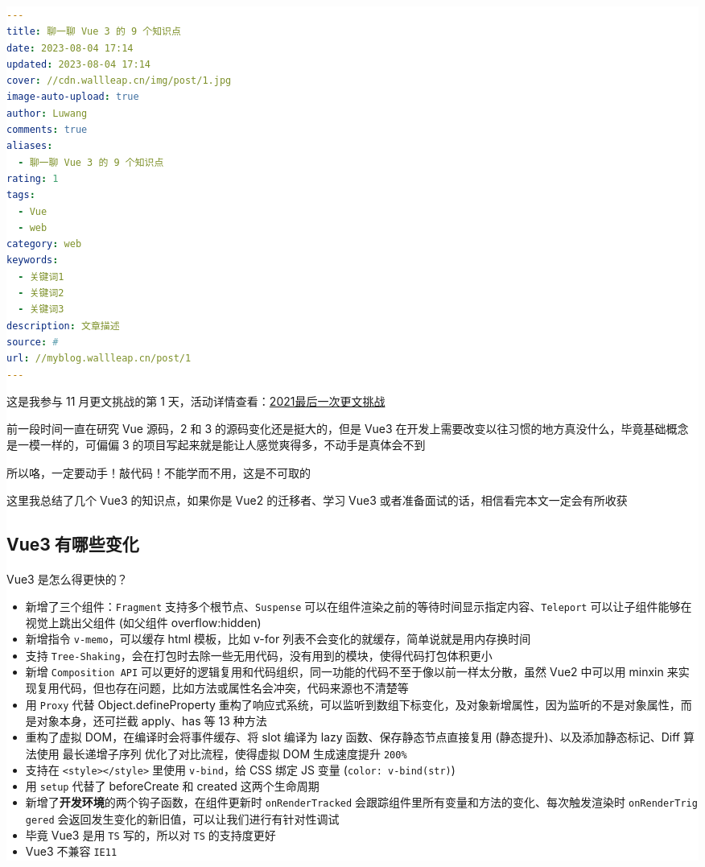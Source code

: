 ```yaml
---
title: 聊一聊 Vue 3 的 9 个知识点
date: 2023-08-04 17:14
updated: 2023-08-04 17:14
cover: //cdn.wallleap.cn/img/post/1.jpg
image-auto-upload: true
author: Luwang
comments: true
aliases:
  - 聊一聊 Vue 3 的 9 个知识点
rating: 1
tags:
  - Vue
  - web
category: web
keywords:
  - 关键词1
  - 关键词2
  - 关键词3
description: 文章描述
source: #
url: //myblog.wallleap.cn/post/1
---
```


这是我参与 11 月更文挑战的第 1 天，活动详情查看：[2021最后一次更文挑战](https://juejin.cn/post/7023643374569816095 "https://juejin.cn/post/7023643374569816095")

前一段时间一直在研究 Vue 源码，2 和 3 的源码变化还是挺大的，但是 Vue3 在开发上需要改变以往习惯的地方真没什么，毕竟基础概念是一模一样的，可偏偏 3 的项目写起来就是能让人感觉爽得多，不动手是真体会不到

所以咯，一定要动手！敲代码！不能学而不用，这是不可取的

这里我总结了几个 Vue3 的知识点，如果你是 Vue2 的迁移者、学习 Vue3 或者准备面试的话，相信看完本文一定会有所收获

## Vue3 有哪些变化

Vue3 是怎么得更快的？

- 新增了三个组件：`Fragment` 支持多个根节点、`Suspense` 可以在组件渲染之前的等待时间显示指定内容、`Teleport` 可以让子组件能够在视觉上跳出父组件 (如父组件 overflow:hidden)
- 新增指令 `v-memo`，可以缓存 html 模板，比如 v-for 列表不会变化的就缓存，简单说就是用内存换时间
- 支持 `Tree-Shaking`，会在打包时去除一些无用代码，没有用到的模块，使得代码打包体积更小
- 新增 `Composition API` 可以更好的逻辑复用和代码组织，同一功能的代码不至于像以前一样太分散，虽然 Vue2 中可以用 minxin 来实现复用代码，但也存在问题，比如方法或属性名会冲突，代码来源也不清楚等
- 用 `Proxy` 代替 Object.defineProperty 重构了响应式系统，可以监听到数组下标变化，及对象新增属性，因为监听的不是对象属性，而是对象本身，还可拦截 apply、has 等 13 种方法
- 重构了虚拟 DOM，在编译时会将事件缓存、将 slot 编译为 lazy 函数、保存静态节点直接复用 (静态提升)、以及添加静态标记、Diff 算法使用 最长递增子序列 优化了对比流程，使得虚拟 DOM 生成速度提升 `200%`
- 支持在 `<style></style>` 里使用 `v-bind`，给 CSS 绑定 JS 变量 (`color: v-bind(str)`)
- 用 `setup` 代替了 beforeCreate 和 created 这两个生命周期
- 新增了**开发环境**的两个钩子函数，在组件更新时 `onRenderTracked` 会跟踪组件里所有变量和方法的变化、每次触发渲染时 `onRenderTriggered` 会返回发生变化的新旧值，可以让我们进行有针对性调试
- 毕竟 Vue3 是用 `TS` 写的，所以对 `TS` 的支持度更好
- Vue3 不兼容 `IE11`
